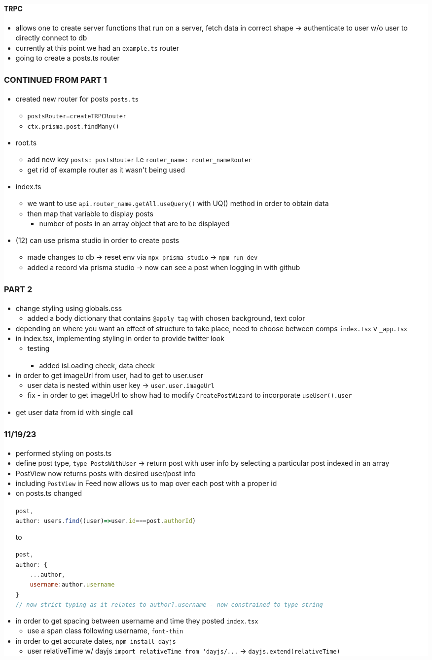 
#### TRPC
* allows one to create server functions that run on a server, fetch data in correct shape -> authenticate to user w/o user to directly connect to db
* currently at this point we had an `example.ts` router
* going to create a posts.ts router

### CONTINUED FROM PART 1
- created new router for posts `posts.ts`
    * `postsRouter=createTRPCRouter`
    * `ctx.prisma.post.findMany()`
- root.ts
    * add new key `posts: postsRouter` i.e `router_name: router_nameRouter`
    * get rid of example router as it wasn't being used
- index.ts
    * we want to use `api.router_name.getAll.useQuery()` with UQ() method in order to obtain data
    * then map that variable to display posts
        - number of posts in an array object that are to be displayed

- (12) can use prisma studio in order to create posts
    * made changes to db -> reset env via `npx prisma studio` -> `npm run dev `
    * added a record via prisma studio -> now can see a post when logging in with github

### PART 2
- change styling using globals.css
    * added a body dictionary that contains `@apply tag` with chosen background, text color
- depending on where you want an effect of structure to take place, need to choose between comps `index.tsx` v `_app.tsx`
- in index.tsx, implementing styling in order to provide twitter look
    * testing <div className='flex flex-col'>
        - added isLoading check, data check
- in order to get imageUrl from user, had to get to user.user
    * user data is nested within user key -> `user.user.imageUrl`
    * fix - in order to get imageUrl to show had to modify `CreatePostWizard` to incorporate `useUser().user`
* get user data from id with single call

### 11/19/23
- performed styling on posts.ts
- define post type, `type PostsWithUser` -> return post with user info by selecting a particular post indexed in an array
- PostView now returns posts with desired user/post info
- including `PostView` in Feed now allows us to map over each post with a proper id
- on posts.ts changed
    ```js
    post,
    author: users.find((user)=>user.id===post.authorId)
    ```
    to
    ```js
    post,
    author: {
        ...author,
        username:author.username
    }
    // now strict typing as it relates to author?.username - now constrained to type string
    ```
- in order to get spacing between username and time they posted `index.tsx`
    * use a span class following username, `font-thin`
- in order to get accurate dates, `npm install dayjs`
    * user relativeTime w/ dayjs `import relativeTime from 'dayjs/...` -> `dayjs.extend(relativeTime)`
